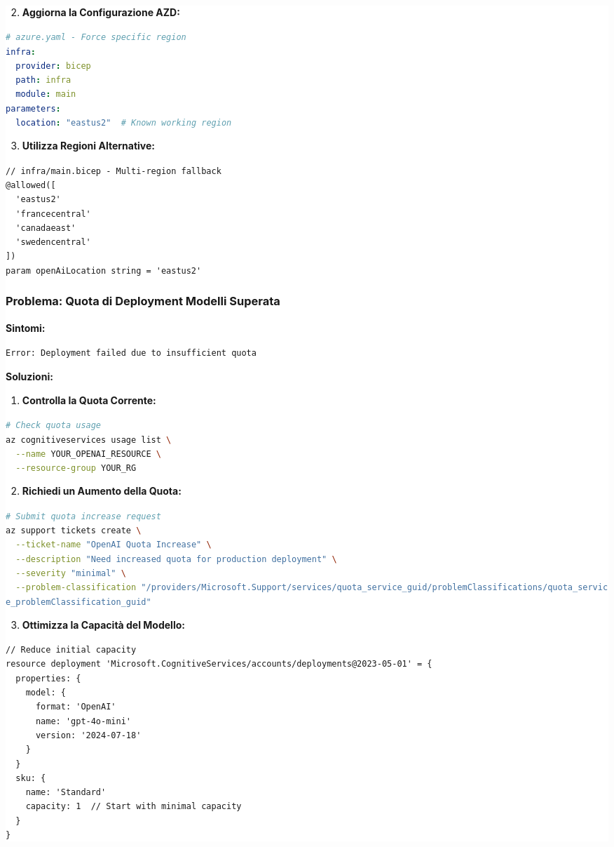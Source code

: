 2. **Aggiorna la Configurazione AZD:**
```yaml
# azure.yaml - Force specific region
infra:
  provider: bicep
  path: infra
  module: main
parameters:
  location: "eastus2"  # Known working region
```

3. **Utilizza Regioni Alternative:**
```bicep
// infra/main.bicep - Multi-region fallback
@allowed([
  'eastus2'
  'francecentral'
  'canadaeast'
  'swedencentral'
])
param openAiLocation string = 'eastus2'
```

### Problema: Quota di Deployment Modelli Superata

**Sintomi:**
```
Error: Deployment failed due to insufficient quota
```

**Soluzioni:**

1. **Controlla la Quota Corrente:**
```bash
# Check quota usage
az cognitiveservices usage list \
  --name YOUR_OPENAI_RESOURCE \
  --resource-group YOUR_RG
```

2. **Richiedi un Aumento della Quota:**
```bash
# Submit quota increase request
az support tickets create \
  --ticket-name "OpenAI Quota Increase" \
  --description "Need increased quota for production deployment" \
  --severity "minimal" \
  --problem-classification "/providers/Microsoft.Support/services/quota_service_guid/problemClassifications/quota_service_problemClassification_guid"
```

3. **Ottimizza la Capacità del Modello:**
```bicep
// Reduce initial capacity
resource deployment 'Microsoft.CognitiveServices/accounts/deployments@2023-05-01' = {
  properties: {
    model: {
      format: 'OpenAI'
      name: 'gpt-4o-mini'
      version: '2024-07-18'
    }
  }
  sku: {
    name: 'Standard'
    capacity: 1  // Start with minimal capacity
  }
}
```
